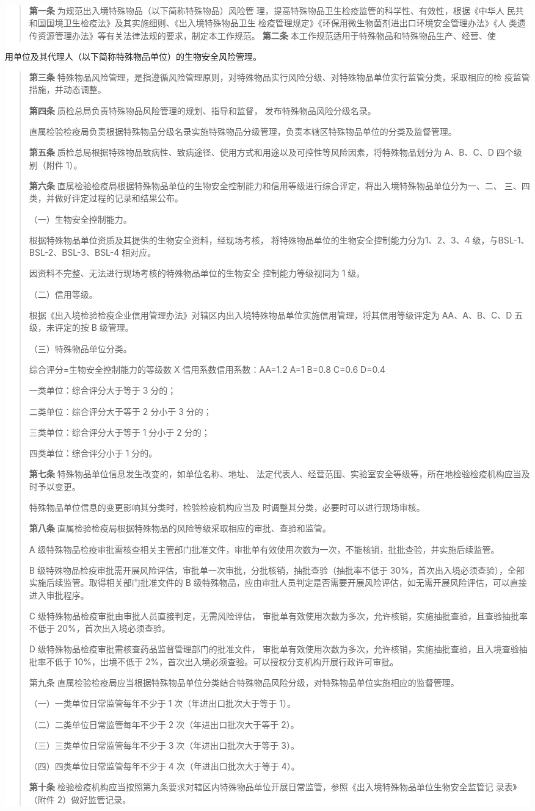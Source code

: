 > **第一条** 为规范出入境特殊物品（以下简称特殊物品）风险管 理，提高特殊物品卫生检疫监管的科学性、有效性，根据《中华人 民共和国国境卫生检疫法》及其实施细则、《出入境特殊物品卫生 检疫管理规定》《环保用微生物菌剂进出口环境安全管理办法》《人 类遗传资源管理办法》等有关法律法规的要求，制定本工作规范。 **第二条** 本工作规范适用于特殊物品和特殊物品生产、经营、使

用单位及其代理人（以下简称特殊物品单位）的生物安全风险管理。

> **第三条** 特殊物品风险管理，是指遵循风险管理原则，对特殊物品实行风险分级、对特殊物品单位实行监管分类，采取相应的检 疫监管措施，并动态调整。
>
> **第四条** 质检总局负责特殊物品风险管理的规划、指导和监督， 发布特殊物品风险分级名录。
>
> 直属检验检疫局负责根据特殊物品分级名录实施特殊物品分级管理，负责本辖区特殊物品单位的分类及监督管理。
>
> **第五条** 质检总局根据特殊物品致病性、致病途径、使用方式和用途以及可控性等风险因素，将特殊物品划分为 A、B、C、D 四个级别（附件 1）。
>
> **第六条** 直属检验检疫局根据特殊物品单位的生物安全控制能力和信用等级进行综合评定，将出入境特殊物品单位分为一、二、 三、四类，并做好评定过程的记录和结果公布。
>
> （一）生物安全控制能力。
>
> 根据特殊物品单位资质及其提供的生物安全资料，经现场考核， 将特殊物品单位的生物安全控制能力分为1、2、3、4 级，与BSL-1、BSL-2、BSL-3、BSL-4 相对应。
>
> 因资料不完整、无法进行现场考核的特殊物品单位的生物安全 控制能力等级视同为 1 级。
>
> （二）信用等级。
>
> 根据《出入境检验检疫企业信用管理办法》对辖区内出入境特殊物品单位实施信用管理，将其信用等级评定为 AA、A、B、C、D 五级，未评定的按 B 级管理。
>
> （三）特殊物品单位分类。
>
> 综合评分=生物安全控制能力的等级数 X 信用系数信用系数：AA=1.2 A=1 B=0.8 C=0.6 D=0.4
>
> 一类单位：综合评分大于等于 3 分的；
>
> 二类单位：综合评分大于等于 2 分小于 3 分的；
>
> 三类单位：综合评分大于等于 1 分小于 2 分的；
>
> 四类单位：综合评分小于 1 分的。
>
> **第七条** 特殊物品单位信息发生改变的，如单位名称、地址、 法定代表人、经营范围、实验室安全等级等，所在地检验检疫机构应当及时予以变更。
>
> 特殊物品单位信息的变更影响其分类时，检验检疫机构应当及 时调整其分类，必要时可以进行现场审核。
>
> **第八条** 直属检验检疫局根据特殊物品的风险等级采取相应的审批、查验和监管。
>
> A 级特殊物品检疫审批需核查相关主管部门批准文件，审批单有效使用次数为一次，不能核销，批批查验，并实施后续监管。
>
> B 级特殊物品检疫审批需开展风险评估，审批单一次审批，分批核销，抽批查验（抽批率不低于 30%，首次出入境必须查验），全部实施后续监管。取得相关部门批准文件的 B 级特殊物品，应由审批人员判定是否需要开展风险评估，如无需开展风险评估，可以直接进入审批程序。
>
> C 级特殊物品检疫审批由审批人员直接判定，无需风险评估， 审批单有效使用次数为多次，允许核销，实施抽批查验，且查验抽批率不低于 20%，首次出入境必须查验。
>
> D 级特殊物品检疫审批需核查药品监督管理部门的批准文件， 审批单有效使用次数为多次，允许核销，实施抽批查验，且入境查验抽批率不低于 10%，出境不低于 2%，首次出入境必须查验。可以授权分支机构开展行政许可审批。
>
> 第九条 直属检验检疫局应当根据特殊物品单位分类结合特殊物品风险分级，对特殊物品单位实施相应的监督管理。
>
> （一）一类单位日常监管每年不少于 1 次（年进出口批次大于等于 1）。
>
> （二）二类单位日常监管每年不少于 2 次（年进出口批次大于等于 2）。
>
> （三）三类单位日常监管每年不少于 3 次（年进出口批次大于等于 3）。
>
> （四）四类单位日常监管每年不少于 4 次（年进出口批次大于等于 4）。
>
> **第十条** 检验检疫机构应当按照第九条要求对辖区内特殊物品单位开展日常监管，参照《出入境特殊物品单位生物安全监管记 录表》（附件 2）做好监管记录。